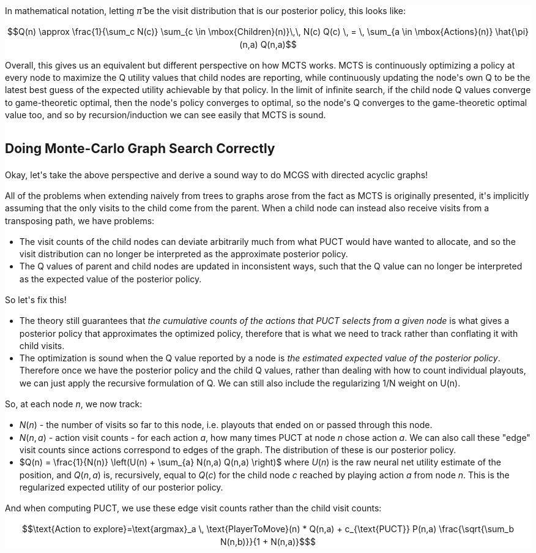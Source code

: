 In mathematical notation, letting $\hat{\pi}$ be the visit distribution that is our posterior policy, this looks like:
```math
Q(n) \approx \frac{1}{\sum_c N(c)} \sum_{c \in \mbox{Children}(n)}\,\,  N(c) Q(c) \, = \, \sum_{a \in \mbox{Actions}(n)} \hat{\pi}(n,a) Q(n,a)
```

Overall, this gives us an equivalent but different perspective on how MCTS works. MCTS is continuously optimizing a policy at every node to maximize the Q utility values that child nodes are reporting, while continuously updating the node's own Q to be the latest best guess of the expected utility achievable by that policy. In the limit of infinite search, if the child node Q values converge to game-theoretic optimal, then the node's policy converges to optimal, so the node's Q converges to the game-theoretic optimal value too, and so by recursion/induction we can see easily that MCTS is sound.

## Doing Monte-Carlo Graph Search Correctly

Okay, let's take the above perspective and derive a sound way to do MCGS with directed acyclic graphs!

All of the problems when extending naively from trees to graphs arose from the fact as MCTS is originally presented, it's implicitly assuming that the only visits to the child come from the parent. When a child node can instead also receive visits from a transposing path, we have problems:

* The visit counts of the child nodes can deviate arbitrarily much from what PUCT would have wanted to allocate, and so the visit distribution can no longer be interpreted as the approximate posterior policy.
* The Q values of parent and child nodes are updated in inconsistent ways, such that the Q value can no longer be interpreted as the expected value of the posterior policy.

So let's fix this!

* The theory still guarantees that *the cumulative counts of the actions that PUCT selects from a given node* is what gives a posterior policy that approximates the optimized policy, therefore that is what we need to track rather than conflating it with child visits.
* The optimization is sound when the Q value reported by a node is *the estimated expected value of the posterior policy*. Therefore once we have the posterior policy and the child Q values, rather than dealing with how to count individual playouts, we can just apply the recursive formulation of Q. We can still also include the regularizing 1/N weight on U(n).

So, at each node $n$, we now track:
* $N(n)$ - the number of visits so far to this node, i.e. playouts that ended on or passed through this node.
* $N(n,a)$ - action visit counts - for each action $a$, how many times PUCT at node $n$ chose action $a$. We can also call these "edge" visit counts since actions correspond to edges of the graph. The distribution of these is our posterior policy.
* $Q(n) = \frac{1}{N(n)} \left(U(n) + \sum_{a} N(n,a) Q(n,a) \right)$ where $U(n)$ is the raw neural net utility estimate of the position, and $Q(n,a)$ is, recursively, equal to $Q(c)$ for the child node $c$ reached by playing action $a$ from node $n$. This is the regularized expected utility of our posterior policy.

And when computing PUCT, we use these edge visit counts rather than the child visit counts:
```math
\text{Action to explore}=\text{argmax}_a \, \text{PlayerToMove}(n) * Q(n,a) + c_{\text{PUCT}} P(n,a) \frac{\sqrt{\sum_b N(n,b)}}{1 + N(n,a)}$
```
